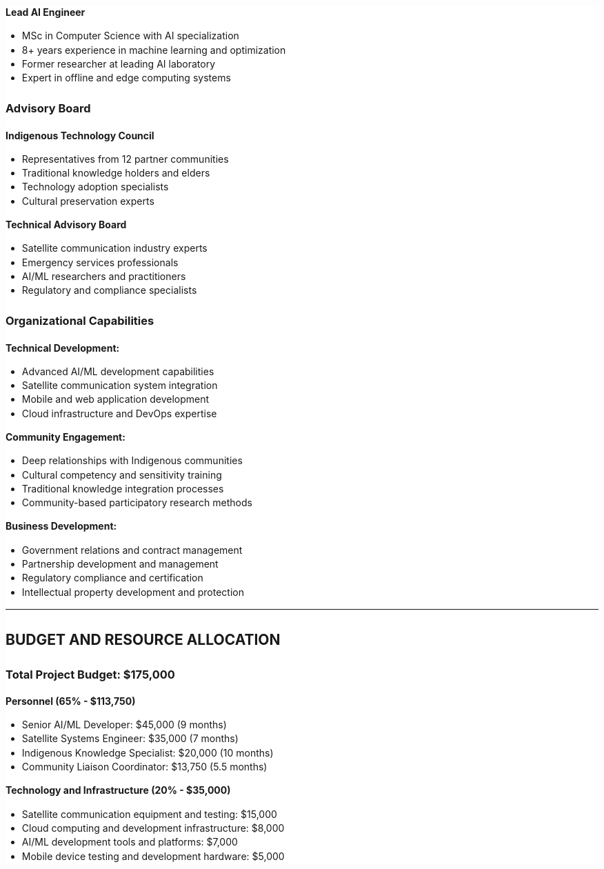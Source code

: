 **Lead AI Engineer**
- MSc in Computer Science with AI specialization
- 8+ years experience in machine learning and optimization
- Former researcher at leading AI laboratory
- Expert in offline and edge computing systems

### Advisory Board

**Indigenous Technology Council**
- Representatives from 12 partner communities
- Traditional knowledge holders and elders
- Technology adoption specialists
- Cultural preservation experts

**Technical Advisory Board**
- Satellite communication industry experts
- Emergency services professionals
- AI/ML researchers and practitioners
- Regulatory and compliance specialists

### Organizational Capabilities

**Technical Development:**
- Advanced AI/ML development capabilities
- Satellite communication system integration
- Mobile and web application development
- Cloud infrastructure and DevOps expertise

**Community Engagement:**
- Deep relationships with Indigenous communities
- Cultural competency and sensitivity training
- Traditional knowledge integration processes
- Community-based participatory research methods

**Business Development:**
- Government relations and contract management
- Partnership development and management
- Regulatory compliance and certification
- Intellectual property development and protection

---

## BUDGET AND RESOURCE ALLOCATION

### Total Project Budget: $175,000

**Personnel (65% - $113,750)**
- Senior AI/ML Developer: $45,000 (9 months)
- Satellite Systems Engineer: $35,000 (7 months)
- Indigenous Knowledge Specialist: $20,000 (10 months)
- Community Liaison Coordinator: $13,750 (5.5 months)

**Technology and Infrastructure (20% - $35,000)**
- Satellite communication equipment and testing: $15,000
- Cloud computing and development infrastructure: $8,000
- AI/ML development tools and platforms: $7,000
- Mobile device testing and development hardware: $5,000
